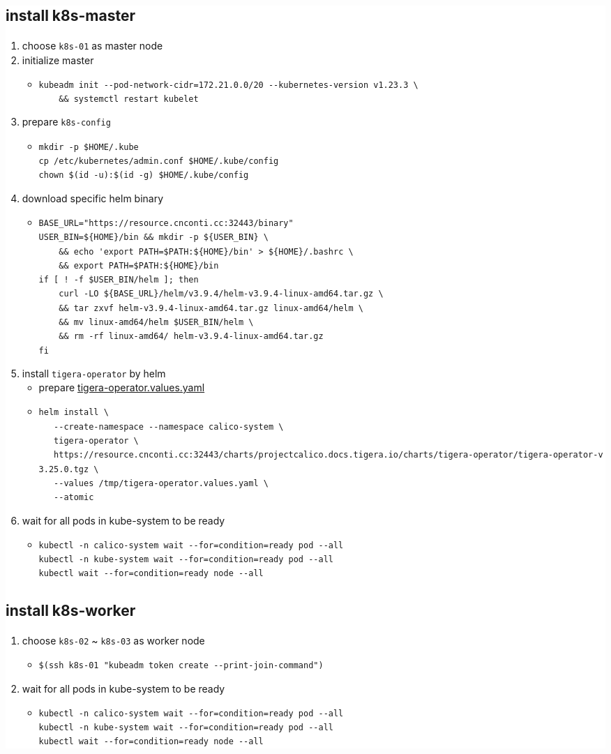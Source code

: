 
## install k8s-master
1. choose `k8s-01` as master node
2. initialize master
    * ```shell
      kubeadm init --pod-network-cidr=172.21.0.0/20 --kubernetes-version v1.23.3 \
          && systemctl restart kubelet
      ```
3. prepare `k8s-config`
    * ```shell
      mkdir -p $HOME/.kube
      cp /etc/kubernetes/admin.conf $HOME/.kube/config
      chown $(id -u):$(id -g) $HOME/.kube/config
      ```
4. download specific helm binary
    * ```shell
      BASE_URL="https://resource.cnconti.cc:32443/binary"
      USER_BIN=${HOME}/bin && mkdir -p ${USER_BIN} \
          && echo 'export PATH=$PATH:${HOME}/bin' > ${HOME}/.bashrc \
          && export PATH=$PATH:${HOME}/bin
      if [ ! -f $USER_BIN/helm ]; then
          curl -LO ${BASE_URL}/helm/v3.9.4/helm-v3.9.4-linux-amd64.tar.gz \
          && tar zxvf helm-v3.9.4-linux-amd64.tar.gz linux-amd64/helm \
          && mv linux-amd64/helm $USER_BIN/helm \
          && rm -rf linux-amd64/ helm-v3.9.4-linux-amd64.tar.gz
      fi
      ```
5. install `tigera-operator` by helm
    * prepare [tigera-operator.values.yaml](resources/tigera-operator.values.yaml.md)
    * ```shell
      helm install \
         --create-namespace --namespace calico-system \
         tigera-operator \
         https://resource.cnconti.cc:32443/charts/projectcalico.docs.tigera.io/charts/tigera-operator/tigera-operator-v3.25.0.tgz \
         --values /tmp/tigera-operator.values.yaml \
         --atomic
      ```
6. wait for all pods in kube-system to be ready
    * ```shell
      kubectl -n calico-system wait --for=condition=ready pod --all
      kubectl -n kube-system wait --for=condition=ready pod --all
      kubectl wait --for=condition=ready node --all
      ```
      
## install k8s-worker
1. choose `k8s-02` ~ `k8s-03` as worker node
    * ```shell
      $(ssh k8s-01 "kubeadm token create --print-join-command")
      ```
2. wait for all pods in kube-system to be ready
    * ```shell
      kubectl -n calico-system wait --for=condition=ready pod --all
      kubectl -n kube-system wait --for=condition=ready pod --all
      kubectl wait --for=condition=ready node --all
      ```
